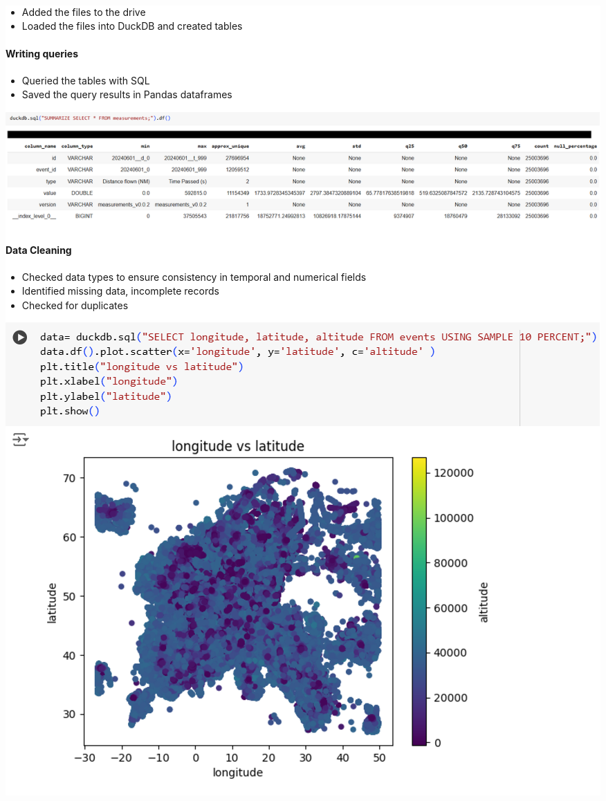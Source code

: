 - Added the files to the drive    
- Loaded the files into DuckDB and created tables
#### Writing queries
- Queried the tables with SQL
- Saved the query results in Pandas dataframes

![Alt text](images/edastats.png)

#### Data Cleaning
- Checked data types to ensure consistency in temporal and numerical fields
- Identified missing data, incomplete records
- Checked for duplicates

![Alt text](images/edaplt.png)
